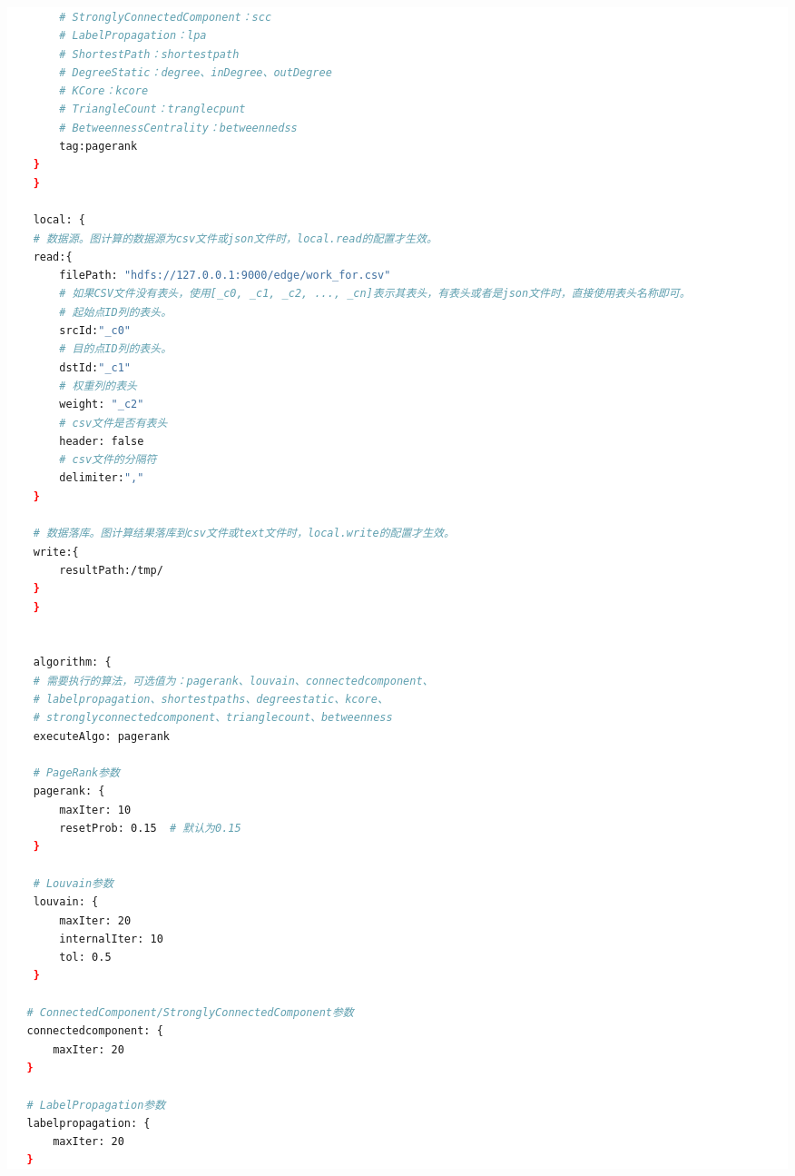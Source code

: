   ```bash
          # StronglyConnectedComponent：scc
          # LabelPropagation：lpa
          # ShortestPath：shortestpath
          # DegreeStatic：degree、inDegree、outDegree
          # KCore：kcore
          # TriangleCount：tranglecpunt
          # BetweennessCentrality：betweennedss
          tag:pagerank
      }
      }  

      local: {
      # 数据源。图计算的数据源为csv文件或json文件时，local.read的配置才生效。
      read:{
          filePath: "hdfs://127.0.0.1:9000/edge/work_for.csv"
          # 如果CSV文件没有表头，使用[_c0, _c1, _c2, ..., _cn]表示其表头，有表头或者是json文件时，直接使用表头名称即可。
          # 起始点ID列的表头。
          srcId:"_c0"
          # 目的点ID列的表头。
          dstId:"_c1"
          # 权重列的表头
          weight: "_c2"
          # csv文件是否有表头
          header: false
          # csv文件的分隔符
          delimiter:","
      }

      # 数据落库。图计算结果落库到csv文件或text文件时，local.write的配置才生效。
      write:{
          resultPath:/tmp/
      }
      }


      algorithm: {
      # 需要执行的算法，可选值为：pagerank、louvain、connectedcomponent、
      # labelpropagation、shortestpaths、degreestatic、kcore、
      # stronglyconnectedcomponent、trianglecount、betweenness
      executeAlgo: pagerank
 
      # PageRank参数
      pagerank: {
          maxIter: 10
          resetProb: 0.15  # 默认为0.15
      }
 
      # Louvain参数
      louvain: {
          maxIter: 20
          internalIter: 10
          tol: 0.5
      }

     # ConnectedComponent/StronglyConnectedComponent参数
     connectedcomponent: {
         maxIter: 20
     }

     # LabelPropagation参数
     labelpropagation: {
         maxIter: 20
     }
  ```